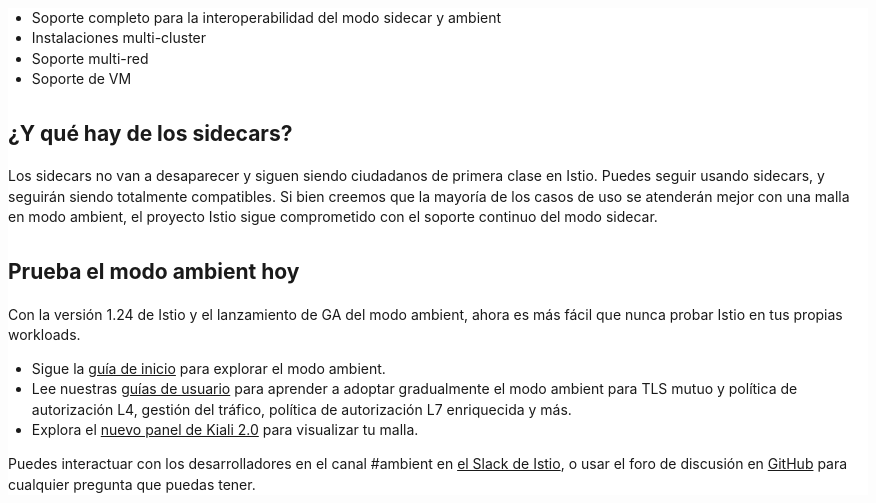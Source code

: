 - Soporte completo para la interoperabilidad del modo sidecar y ambient
- Instalaciones multi-cluster
- Soporte multi-red
- Soporte de VM

## ¿Y qué hay de los sidecars?

Los sidecars no van a desaparecer y siguen siendo ciudadanos de primera clase en Istio. Puedes seguir usando sidecars, y seguirán siendo totalmente compatibles. Si bien creemos que la mayoría de los casos de uso se atenderán mejor con una malla en modo ambient, el proyecto Istio sigue comprometido con el soporte continuo del modo sidecar.

## Prueba el modo ambient hoy

Con la versión 1.24 de Istio y el lanzamiento de GA del modo ambient, ahora es más fácil que nunca probar Istio en tus propias workloads.

- Sigue la [guía de inicio](/es/docs/ambient/getting-started/) para explorar el modo ambient.
- Lee nuestras [guías de usuario](/es/docs/ambient/usage/) para aprender a adoptar gradualmente el modo ambient para TLS mutuo y política de autorización L4, gestión del tráfico, política de autorización L7 enriquecida y más.
- Explora el [nuevo panel de Kiali 2.0](https://medium.com/kialiproject/kiali-2-0-for-istio-2087810f337e) para visualizar tu malla.

Puedes interactuar con los desarrolladores en el canal #ambient en [el Slack de Istio](https://slack.istio.io), o usar el foro de discusión en [GitHub](https://github.com/istio/istio/discussions) para cualquier pregunta que puedas tener.
